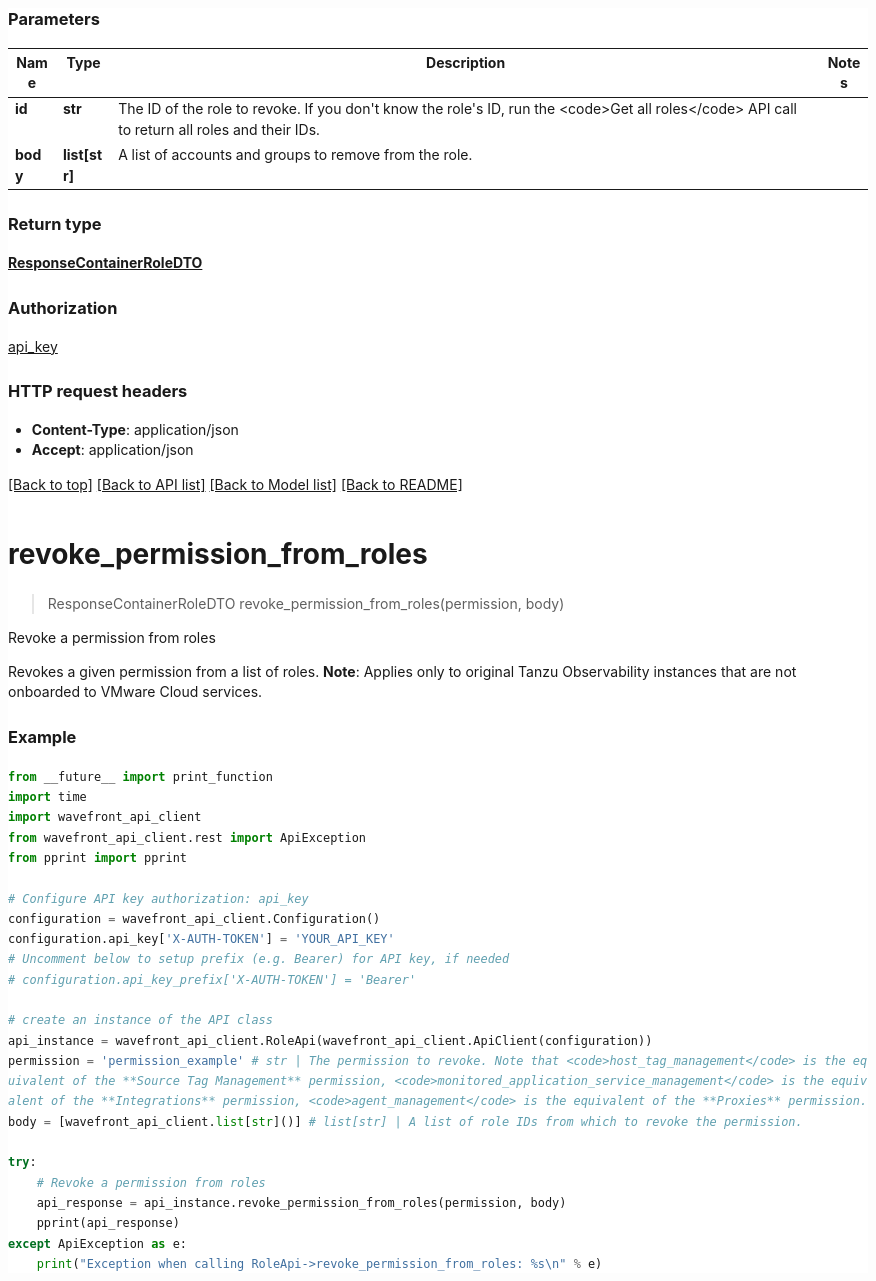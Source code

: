 ### Parameters

Name | Type | Description  | Notes
------------- | ------------- | ------------- | -------------
 **id** | **str**| The ID of the role to revoke. If you don&#39;t know the role&#39;s ID, run the &lt;code&gt;Get all roles&lt;/code&gt; API call to return all roles and their IDs. | 
 **body** | **list[str]**| A list of accounts and groups to remove from the role. | 

### Return type

[**ResponseContainerRoleDTO**](ResponseContainerRoleDTO.md)

### Authorization

[api_key](../README.md#api_key)

### HTTP request headers

 - **Content-Type**: application/json
 - **Accept**: application/json

[[Back to top]](#) [[Back to API list]](../README.md#documentation-for-api-endpoints) [[Back to Model list]](../README.md#documentation-for-models) [[Back to README]](../README.md)

# **revoke_permission_from_roles**
> ResponseContainerRoleDTO revoke_permission_from_roles(permission, body)

Revoke a permission from roles

Revokes a given permission from a list of roles. <b>Note</b>: Applies only to original Tanzu Observability instances that are not onboarded to VMware Cloud services.

### Example
```python
from __future__ import print_function
import time
import wavefront_api_client
from wavefront_api_client.rest import ApiException
from pprint import pprint

# Configure API key authorization: api_key
configuration = wavefront_api_client.Configuration()
configuration.api_key['X-AUTH-TOKEN'] = 'YOUR_API_KEY'
# Uncomment below to setup prefix (e.g. Bearer) for API key, if needed
# configuration.api_key_prefix['X-AUTH-TOKEN'] = 'Bearer'

# create an instance of the API class
api_instance = wavefront_api_client.RoleApi(wavefront_api_client.ApiClient(configuration))
permission = 'permission_example' # str | The permission to revoke. Note that <code>host_tag_management</code> is the equivalent of the **Source Tag Management** permission, <code>monitored_application_service_management</code> is the equivalent of the **Integrations** permission, <code>agent_management</code> is the equivalent of the **Proxies** permission.
body = [wavefront_api_client.list[str]()] # list[str] | A list of role IDs from which to revoke the permission.

try:
    # Revoke a permission from roles
    api_response = api_instance.revoke_permission_from_roles(permission, body)
    pprint(api_response)
except ApiException as e:
    print("Exception when calling RoleApi->revoke_permission_from_roles: %s\n" % e)
```
